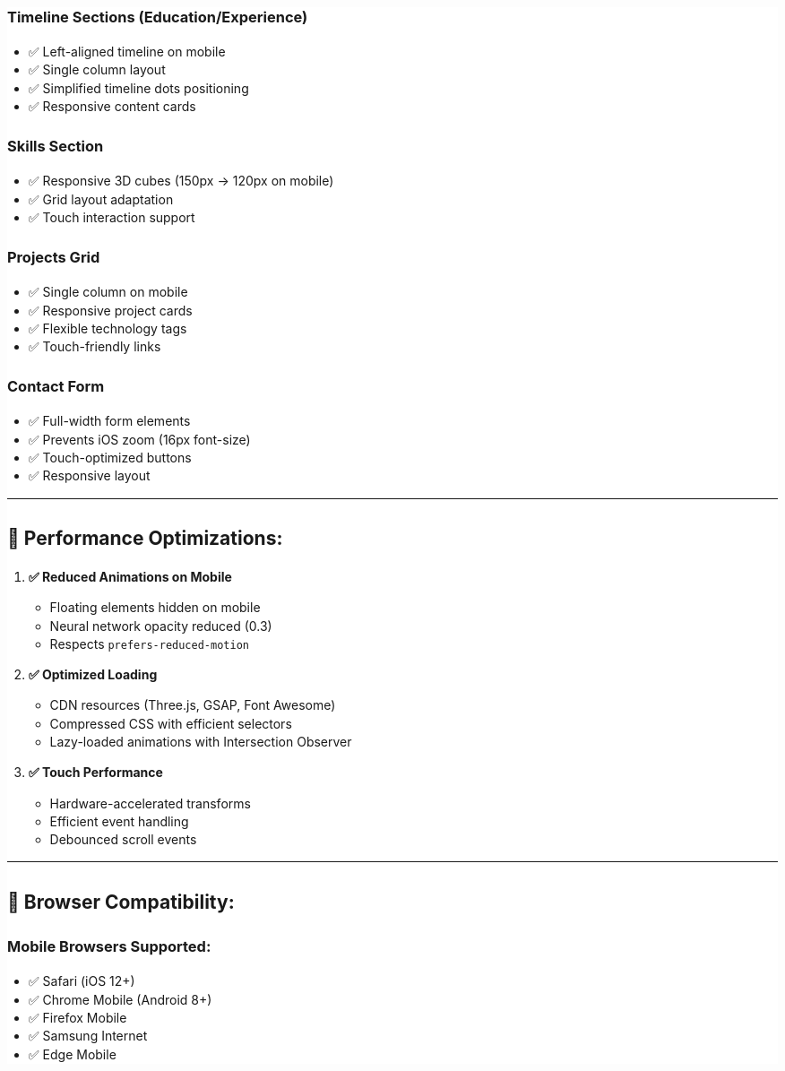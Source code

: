 ### **Timeline Sections (Education/Experience)**
- ✅ Left-aligned timeline on mobile
- ✅ Single column layout
- ✅ Simplified timeline dots positioning
- ✅ Responsive content cards

### **Skills Section**
- ✅ Responsive 3D cubes (150px → 120px on mobile)
- ✅ Grid layout adaptation
- ✅ Touch interaction support

### **Projects Grid**
- ✅ Single column on mobile
- ✅ Responsive project cards
- ✅ Flexible technology tags
- ✅ Touch-friendly links

### **Contact Form**
- ✅ Full-width form elements
- ✅ Prevents iOS zoom (16px font-size)
- ✅ Touch-optimized buttons
- ✅ Responsive layout

---

## 🎯 **Performance Optimizations:**

1. **✅ Reduced Animations on Mobile**
   - Floating elements hidden on mobile
   - Neural network opacity reduced (0.3)
   - Respects `prefers-reduced-motion`

2. **✅ Optimized Loading**
   - CDN resources (Three.js, GSAP, Font Awesome)
   - Compressed CSS with efficient selectors
   - Lazy-loaded animations with Intersection Observer

3. **✅ Touch Performance**
   - Hardware-accelerated transforms
   - Efficient event handling
   - Debounced scroll events

---

## 🔧 **Browser Compatibility:**

### **Mobile Browsers Supported:**
- ✅ Safari (iOS 12+)
- ✅ Chrome Mobile (Android 8+)
- ✅ Firefox Mobile
- ✅ Samsung Internet
- ✅ Edge Mobile
